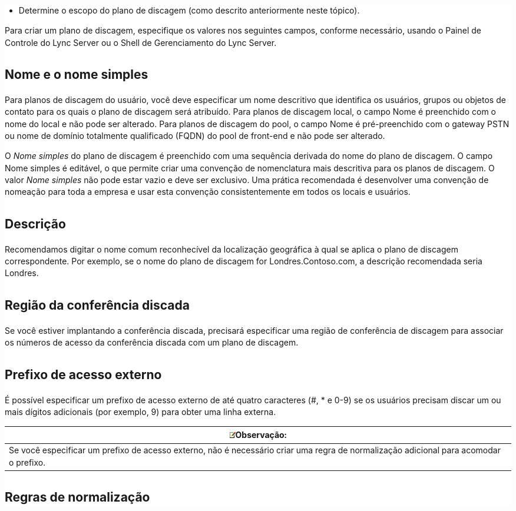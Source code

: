   - Determine o escopo do plano de discagem (como descrito anteriormente neste tópico).

Para criar um plano de discagem, especifique os valores nos seguintes campos, conforme necessário, usando o Painel de Controle do Lync Server ou o Shell de Gerenciamento do Lync Server.

## Nome e o nome simples

Para planos de discagem do usuário, você deve especificar um nome descritivo que identifica os usuários, grupos ou objetos de contato para os quais o plano de discagem será atribuído. Para planos de discagem local, o campo Nome é preenchido com o nome do local e não pode ser alterado. Para planos de discagem do pool, o campo Nome é pré-preenchido com o gateway PSTN ou nome de domínio totalmente qualificado (FQDN) do pool de front-end e não pode ser alterado.

O *Nome simples* do plano de discagem é preenchido com uma sequência derivada do nome do plano de discagem. O campo Nome simples é editável, o que permite criar uma convenção de nomenclatura mais descritiva para os planos de discagem. O valor *Nome simples* não pode estar vazio e deve ser exclusivo. Uma prática recomendada é desenvolver uma convenção de nomeação para toda a empresa e usar esta convenção consistentemente em todos os locais e usuários.

## Descrição

Recomendamos digitar o nome comum reconhecível da localização geográfica à qual se aplica o plano de discagem correspondente. Por exemplo, se o nome do plano de discagem for Londres.Contoso.com, a descrição recomendada seria Londres.

## Região da conferência discada

Se você estiver implantando a conferência discada, precisará especificar uma região de conferência de discagem para associar os números de acesso da conferência discada com um plano de discagem.

## Prefixo de acesso externo

É possível especificar um prefixo de acesso externo de até quatro caracteres (\#, \* e 0-9) se os usuários precisam discar um ou mais dígitos adicionais (por exemplo, 9) para obter uma linha externa.

<table>
<thead>
<tr class="header">
<th><img src="images/Gg425756.note(OCS.15).gif" title="note" alt="note" />Observação:</th>
</tr>
</thead>
<tbody>
<tr class="odd">
<td>Se você especificar um prefixo de acesso externo, não é necessário criar uma regra de normalização adicional para acomodar o prefixo.</td>
</tr>
</tbody>
</table>


## Regras de normalização
